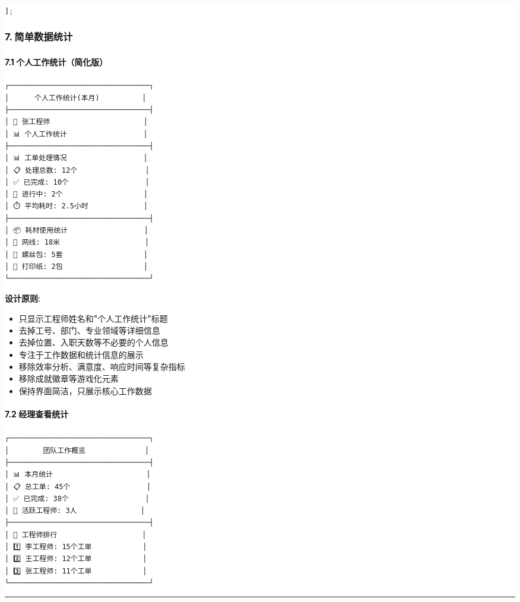 ```javascript
];
```

### 7. 简单数据统计

#### 7.1 个人工作统计（简化版）

```
┌─────────────────────────────────┐
│      个人工作统计(本月)          │
├─────────────────────────────────┤
│ 👤 张工程师                      │
│ 📊 个人工作统计                  │
├─────────────────────────────────┤
│ 📊 工单处理情况                  │
│ 📋 处理总数: 12个                │
│ ✅ 已完成: 10个                  │
│ 🔄 进行中: 2个                   │
│ ⏱️ 平均耗时: 2.5小时             │
├─────────────────────────────────┤
│ 📦 耗材使用统计                  │
│ 🥇 网线: 18米                    │
│ 🥈 螺丝包: 5套                   │
│ 🥉 打印纸: 2包                   │
└─────────────────────────────────┘
```

**设计原则**: 
- 只显示工程师姓名和"个人工作统计"标题
- 去掉工号、部门、专业领域等详细信息
- 去掉位置、入职天数等不必要的个人信息
- 专注于工作数据和统计信息的展示
- 移除效率分析、满意度、响应时间等复杂指标
- 移除成就徽章等游戏化元素
- 保持界面简洁，只展示核心工作数据

#### 7.2 经理查看统计

```
┌─────────────────────────────────┐
│        团队工作概览              │
├─────────────────────────────────┤
│ 📊 本月统计                      │
│ 📋 总工单: 45个                  │
│ ✅ 已完成: 38个                  │
│ 👥 活跃工程师: 3人               │
├─────────────────────────────────┤
│ 🏅 工程师排行                    │
│ 1️⃣ 李工程师: 15个工单            │
│ 2️⃣ 王工程师: 12个工单            │
│ 3️⃣ 张工程师: 11个工单            │
└─────────────────────────────────┘
```

---